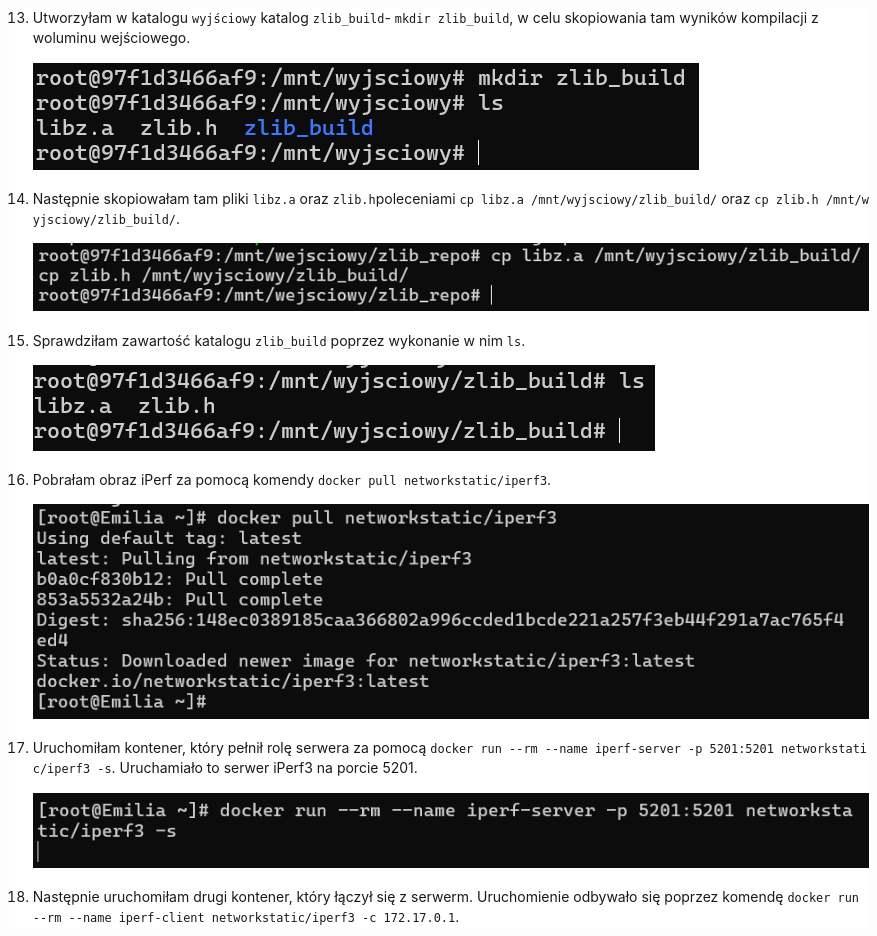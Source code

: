 13. Utworzyłam w katalogu `wyjściowy` katalog `zlib_build`- `mkdir zlib_build`, w celu skopiowania tam wyników kompilacji z woluminu wejściowego.

    ![tworzenie katalogu zlib_build](screenshots/60.png)

14. Następnie skopiowałam tam pliki `libz.a` oraz `zlib.h`poleceniami `cp libz.a /mnt/wyjsciowy/zlib_build/` oraz `cp zlib.h /mnt/wyjsciowy/zlib_build/`.

    ![exit](screenshots/61.png)

15. Sprawdziłam zawartość katalogu `zlib_build` poprzez wykonanie w nim `ls`.

    ![zlib_build](screenshots/62.png)

16. Pobrałam obraz iPerf za pomocą komendy `docker pull networkstatic/iperf3`.

    ![iperf](screenshots/63.png)

17. Uruchomiłam kontener, który pełnił rolę serwera za pomocą `docker run --rm --name iperf-server -p 5201:5201 networkstatic/iperf3 -s`. Uruchamiało to serwer iPerf3 na porcie 5201.

    ![serwer](screenshots/64.png)

18. Następnie uruchomiłam drugi kontener, który łączył się z serwerm. Uruchomienie odbywało się poprzez komendę `docker run --rm --name iperf-client networkstatic/iperf3 -c 172.17.0.1`.
